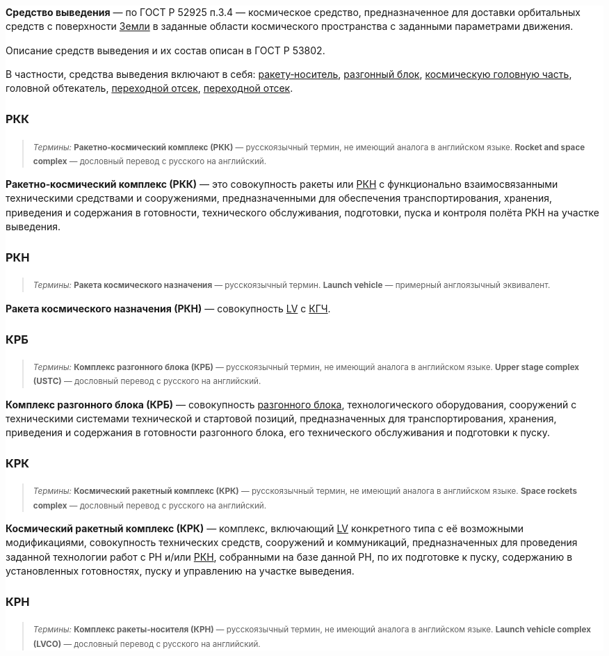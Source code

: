 **Средство выведения** — по ГОСТ Р 52925 п.3.4 — космическое средство, предназначенное для доставки орбитальных средств с поверхности [Земли](earth.md) в заданные области космического пространства с заданными параметрами движения.

Описание средств выведения и их состав описан в ГОСТ Р 53802.

В частности, средства выведения включают в себя: [ракету‑носитель](lv.md), [разгонный блок](lv.md), [космическую головную часть](lv.md), головной обтекатель, [переходной отсек](lv.md), [переходной отсек](lv.md).



### РКК
> <small>*Термины:* **Ракетно‑космический комплекс (РКК)** — русскоязычный термин, не имеющий аналога в английском языке. **Rocket and space complex** — дословный перевод с русского на английский.</small>

**Ракетно‑космический комплекс (РКК)** — это совокупность ракеты или [РКН](lv.md) с функционально взаимосвязанными техническими средствами и сооружениями, предназначенными для обеспечения транспортирования, хранения, приведения и содержания в готовности, технического обслуживания, подготовки, пуска и контроля полёта РКН на участке выведения.



### РКН
> <small>*Термины:* **Ракета космического назначения** — русскоязычный термин. **Launch vehicle** — примерный англоязычный эквивалент.</small>

**Ракета космического назначения (РКН)** — совокупность [LV](lv.md) с [КГЧ](lv.md).



### КРБ
> <small>*Термины:* **Комплекс разгонного блока (КРБ)** — русскоязычный термин, не имеющий аналога в английском языке. **Upper stage complex (USTC)** — дословный перевод с русского на английский.</small>

**Комплекс разгонного блока (КРБ)** — совокупность [разгонного блока](lv.md), технологического оборудования, сооружений с техническими системами технической и стартовой позиций, предназначенных для транспортирования, хранения, приведения и содержания в готовности разгонного блока, его технического обслуживания и подготовки к пуску.



### КРК
> <small>*Термины:* **Космический ракетный комплекс (КРК)** — русскоязычный термин, не имеющий аналога в английском языке. **Space rockets complex** — дословный перевод с русского на английский.</small>

**Космический ракетный комплекс (КРК)** — комплекс, включающий [LV](lv.md) конкретного типа с её возможными модификациями, совокупность технических средств, сооружений и коммуникаций, предназначенных для проведения заданной технологии работ с РН и/или [РКН](lv.md), собранными на базе данной РН, по их подготовке к пуску, содержанию в установленных готовностях, пуску и управлению на участке выведения.



### КРН
> <small>*Термины:* **Комплекс ракеты‑носителя (КРН)** — русскоязычный термин, не имеющий аналога в английском языке. **Launch vehicle complex (LVCO)** — дословный перевод с русского на английский.</small>
